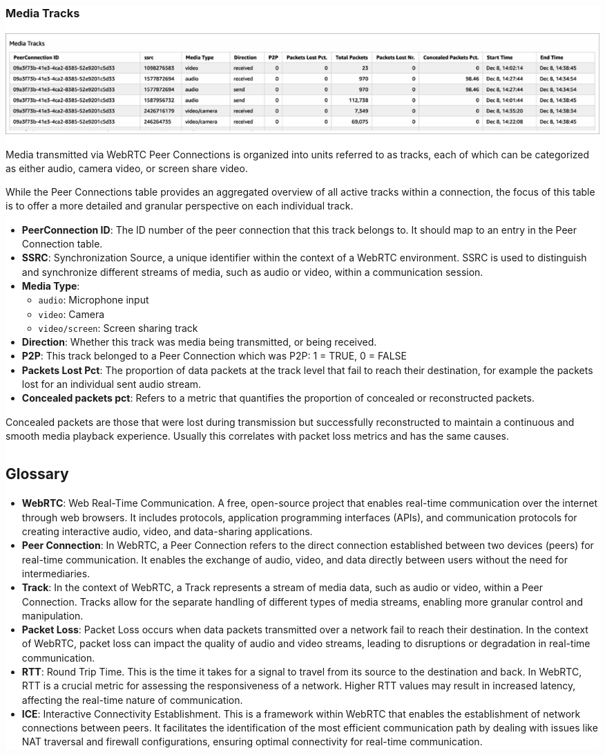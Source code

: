### Media Tracks

![image](../images/c84f957-image.png)

Media transmitted via WebRTC Peer Connections is organized into units referred to as tracks, each of which can be categorized as either audio, camera video, or screen share video.

While the Peer Connections table provides an aggregated overview of all active tracks within a connection, the focus of this table is to offer a more detailed and granular perspective on each individual track.

* **PeerConnection ID**: The ID number of the peer connection that this track belongs to. It should map to an entry in the Peer Connection table.
* **SSRC**: Synchronization Source, a unique identifier within the context of a WebRTC environment. SSRC is used to distinguish and synchronize different streams of media, such as audio or video, within a communication session.
* **Media Type**:
  * `audio`: Microphone input
  * `video`: Camera
  * `video/screen`: Screen sharing track
* **Direction**: Whether this track was media being transmitted, or being received.
* **P2P**: This track belonged to a Peer Connection which was P2P: 1 = TRUE, 0 = FALSE
* **Packets Lost Pct**: The proportion of data packets at the track level that fail to reach their destination, for example the packets lost for an individual sent audio stream.
* **Concealed packets pct**: Refers to a metric that quantifies the proportion of concealed or reconstructed packets.  

Concealed packets are those that were lost during transmission but successfully reconstructed to maintain a continuous and smooth media playback experience. Usually this correlates with packet loss metrics and has the same causes.

## Glossary

* **WebRTC**: Web Real-Time Communication. A free, open-source project that enables real-time communication over the internet through web browsers. It includes protocols, application programming interfaces (APIs), and communication protocols for creating interactive audio, video, and data-sharing applications.
* **Peer Connection**: In WebRTC, a Peer Connection refers to the direct connection established between two devices (peers) for real-time communication. It enables the exchange of audio, video, and data directly between users without the need for intermediaries.
* **Track**: In the context of WebRTC, a Track represents a stream of media data, such as audio or video, within a Peer Connection. Tracks allow for the separate handling of different types of media streams, enabling more granular control and manipulation.
* **Packet Loss**: Packet Loss occurs when data packets transmitted over a network fail to reach their destination. In the context of WebRTC, packet loss can impact the quality of audio and video streams, leading to disruptions or degradation in real-time communication.
* **RTT**: Round Trip Time. This is the time it takes for a signal to travel from its source to the destination and back. In WebRTC, RTT is a crucial metric for assessing the responsiveness of a network. Higher RTT values may result in increased latency, affecting the real-time nature of communication.
* **ICE**: Interactive Connectivity Establishment. This is a framework within WebRTC that enables the establishment of network connections between peers. It facilitates the identification of the most efficient communication path by dealing with issues like NAT traversal and firewall configurations, ensuring optimal connectivity for real-time communication.
